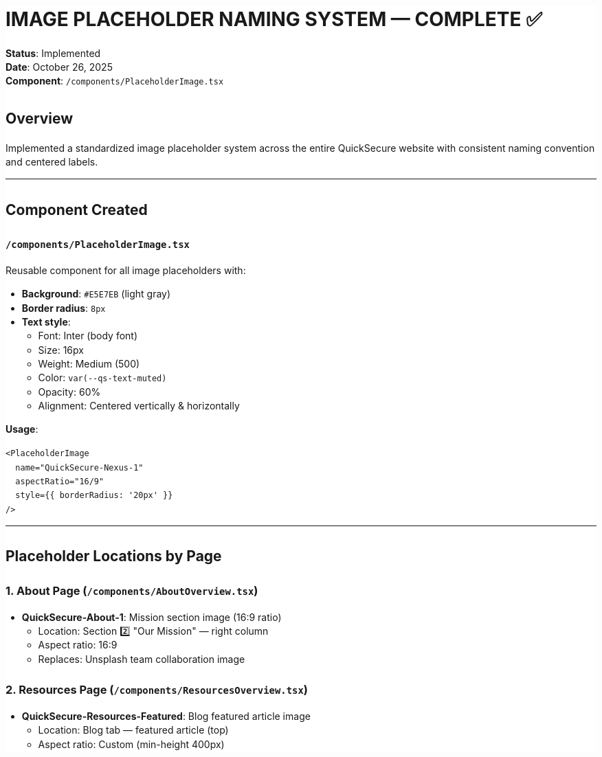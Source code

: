 # IMAGE PLACEHOLDER NAMING SYSTEM — COMPLETE ✅

**Status**: Implemented  
**Date**: October 26, 2025  
**Component**: `/components/PlaceholderImage.tsx`

## Overview
Implemented a standardized image placeholder system across the entire QuickSecure website with consistent naming convention and centered labels.

---

## Component Created

### `/components/PlaceholderImage.tsx`
Reusable component for all image placeholders with:
- **Background**: `#E5E7EB` (light gray)
- **Border radius**: `8px`
- **Text style**:
  - Font: Inter (body font)
  - Size: 16px
  - Weight: Medium (500)
  - Color: `var(--qs-text-muted)`
  - Opacity: 60%
  - Alignment: Centered vertically & horizontally

**Usage**:
```tsx
<PlaceholderImage 
  name="QuickSecure-Nexus-1"
  aspectRatio="16/9"
  style={{ borderRadius: '20px' }}
/>
```

---

## Placeholder Locations by Page

### 1. **About Page** (`/components/AboutOverview.tsx`)
- **QuickSecure-About-1**: Mission section image (16:9 ratio)
  - Location: Section 2️⃣ "Our Mission" — right column
  - Aspect ratio: 16:9
  - Replaces: Unsplash team collaboration image

### 2. **Resources Page** (`/components/ResourcesOverview.tsx`)
- **QuickSecure-Resources-Featured**: Blog featured article image
  - Location: Blog tab — featured article (top)
  - Aspect ratio: Custom (min-height 400px)
  